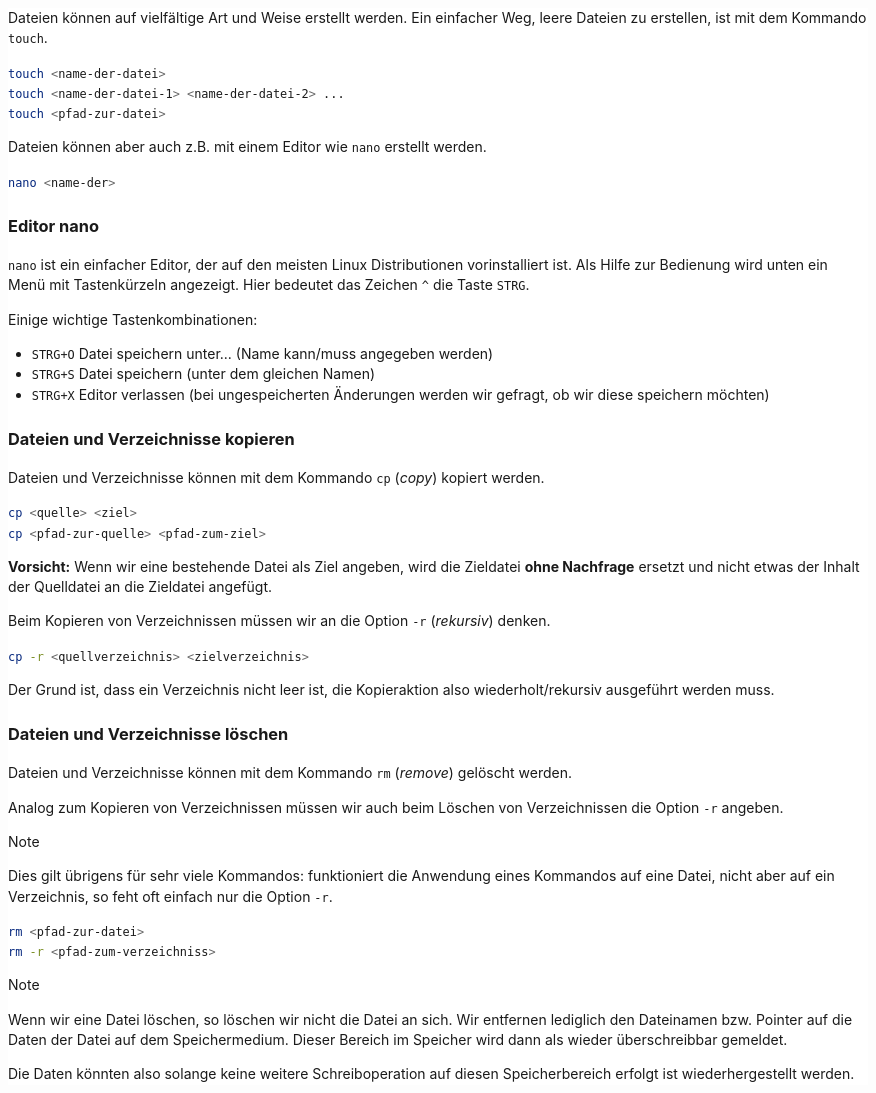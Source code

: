 Dateien können auf vielfältige Art und Weise erstellt werden. Ein einfacher Weg, leere Dateien zu erstellen, ist mit dem Kommando `touch`.
```bash
touch <name-der-datei>
touch <name-der-datei-1> <name-der-datei-2> ...
touch <pfad-zur-datei>
```
Dateien können aber auch z.B. mit einem Editor wie `nano` erstellt werden.
```bash
nano <name-der>
```
### Editor nano

`nano` ist ein einfacher Editor, der auf den meisten Linux Distributionen vorinstalliert ist. Als Hilfe zur Bedienung wird unten ein Menü mit Tastenkürzeln angezeigt. Hier bedeutet das Zeichen `^` die Taste `STRG`.

Einige wichtige Tastenkombinationen:

- `STRG+O` Datei speichern unter...  (Name kann/muss angegeben werden)
- `STRG+S` Datei speichern (unter dem gleichen Namen)
- `STRG+X` Editor verlassen (bei ungespeicherten Änderungen werden wir gefragt, ob wir diese speichern möchten)

### Dateien und Verzeichnisse kopieren

Dateien und Verzeichnisse können mit dem Kommando `cp` (*copy*) kopiert werden.
```bash
cp <quelle> <ziel>
cp <pfad-zur-quelle> <pfad-zum-ziel>
```
**Vorsicht:** Wenn wir eine bestehende Datei als Ziel angeben, wird die Zieldatei **ohne Nachfrage** ersetzt und nicht etwas der Inhalt der Quelldatei an die Zieldatei angefügt.

Beim Kopieren von Verzeichnissen müssen wir an die Option `-r` (*rekursiv*) denken. 
```bash
cp -r <quellverzeichnis> <zielverzeichnis>
```
Der Grund ist, dass ein Verzeichnis nicht leer ist, die Kopieraktion also wiederholt/rekursiv ausgeführt werden muss.

### Dateien und Verzeichnisse löschen

Dateien und Verzeichnisse können mit dem Kommando `rm` (*remove*) gelöscht werden.

Analog zum Kopieren von Verzeichnissen müssen wir auch beim Löschen von Verzeichnissen die Option `-r` angeben.

> [!NOTE] 
> Dies gilt übrigens für sehr viele Kommandos: funktioniert die Anwendung eines Kommandos auf eine Datei, nicht aber auf ein Verzeichnis, so feht oft einfach nur die Option `-r`.

```bash
rm <pfad-zur-datei>
rm -r <pfad-zum-verzeichniss>
```
>[!NOTE]
> Wenn wir eine Datei löschen, so löschen wir nicht die Datei an sich. Wir entfernen lediglich den Dateinamen bzw. Pointer auf die Daten der Datei auf dem Speichermedium. Dieser Bereich im Speicher wird dann als wieder überschreibbar gemeldet.
>
> Die Daten könnten also solange keine weitere Schreiboperation auf diesen Speicherbereich erfolgt ist wiederhergestellt werden.
